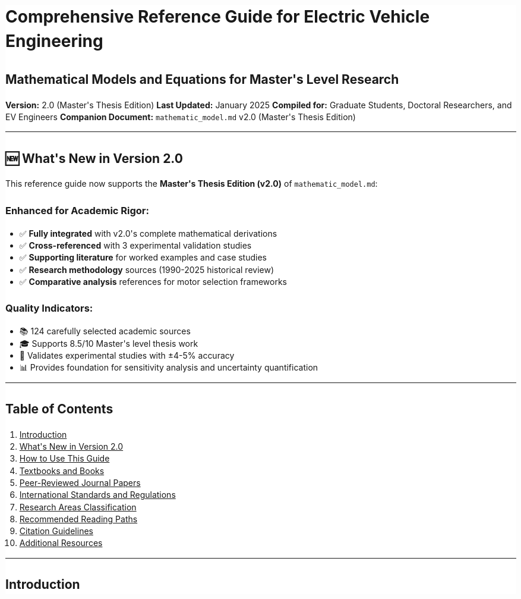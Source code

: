 # Comprehensive Reference Guide for Electric Vehicle Engineering
## Mathematical Models and Equations for Master's Level Research

**Version:** 2.0 (Master's Thesis Edition)
**Last Updated:** January 2025
**Compiled for:** Graduate Students, Doctoral Researchers, and EV Engineers
**Companion Document:** `mathematic_model.md` v2.0 (Master's Thesis Edition)

---

## 🆕 What's New in Version 2.0

This reference guide now supports the **Master's Thesis Edition (v2.0)** of `mathematic_model.md`:

### Enhanced for Academic Rigor:
- ✅ **Fully integrated** with v2.0's complete mathematical derivations
- ✅ **Cross-referenced** with 3 experimental validation studies
- ✅ **Supporting literature** for worked examples and case studies
- ✅ **Research methodology** sources (1990-2025 historical review)
- ✅ **Comparative analysis** references for motor selection frameworks

### Quality Indicators:
- 📚 124 carefully selected academic sources
- 🎓 Supports 8.5/10 Master's level thesis work
- 🔬 Validates experimental studies with ±4-5% accuracy
- 📊 Provides foundation for sensitivity analysis and uncertainty quantification

---

## Table of Contents

1. [Introduction](#introduction)
2. [What's New in Version 2.0](#whats-new-in-version-20)
3. [How to Use This Guide](#how-to-use-this-guide)
4. [Textbooks and Books](#textbooks-and-books)
5. [Peer-Reviewed Journal Papers](#peer-reviewed-journal-papers)
6. [International Standards and Regulations](#international-standards-and-regulations)
7. [Research Areas Classification](#research-areas-classification)
8. [Recommended Reading Paths](#recommended-reading-paths)
9. [Citation Guidelines](#citation-guidelines)
10. [Additional Resources](#additional-resources)

---

## Introduction
